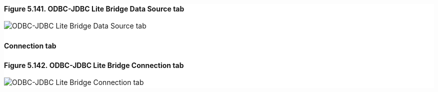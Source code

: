 **Figure 5.141. ODBC-JDBC Lite Bridge Data Source tab**

<div class="figure-contents">

<div class="mediaobject">

![ODBC-JDBC Lite Bridge Data Source tab](images/mac10/ojosxset1.gif)

</div>

</div>

</div>

  

</div>

</div>

<div id="lite_osxojliteconn" class="section">

<div class="titlepage">

<div>

<div>

#### Connection tab

</div>

</div>

</div>

<div class="figure-float">

<div id="lite_osxojpost" class="figure">

**Figure 5.142. ODBC-JDBC Lite Bridge Connection tab**

<div class="figure-contents">

<div class="mediaobject">

![ODBC-JDBC Lite Bridge Connection tab](images/mac10/ojosxset2.gif)

</div>

</div>

</div>

  

</div>

</div>

<div id="lite_osxojliteopt" class="section">

<div class="titlepage">

<div>
